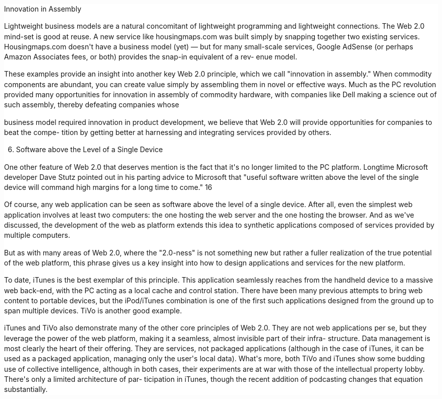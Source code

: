 Innovation in Assembly 

Lightweight business models are a natural concomitant of lightweight 
programming and lightweight connections. The Web 2.0 mind-set is good 
at reuse. A new service like housingmaps.com was built simply by snapping 
together two existing services. Housingmaps.com doesn't have a business 
model (yet) — but for many small-scale services, Google AdSense (or perhaps 
Amazon Associates fees, or both) provides the snap-in equivalent of a rev- 
enue model. 

These examples provide an insight into another key Web 2.0 principle, 
which we call "innovation in assembly." When commodity components 
are abundant, you can create value simply by assembling them in novel or 
effective ways. Much as the PC revolution provided many opportunities for 
innovation in assembly of commodity hardware, with companies like Dell 
making a science out of such assembly, thereby defeating companies whose 


business model required innovation in product development, we believe 
that Web 2.0 will provide opportunities for companies to beat the compe- 
tition by getting better at harnessing and integrating services provided by 
others. 

6. Software above the Level of a Single Device 

One other feature of Web 2.0 that deserves mention is the fact that it's no 
longer limited to the PC platform. Longtime Microsoft developer Dave Stutz 
pointed out in his parting advice to Microsoft that "useful software written 
above the level of the single device will command high margins for a long 
time to come." 16 

Of course, any web application can be seen as software above the level 
of a single device. After all, even the simplest web application involves at 
least two computers: the one hosting the web server and the one hosting the 
browser. And as we've discussed, the development of the web as platform 
extends this idea to synthetic applications composed of services provided by 
multiple computers. 

But as with many areas of Web 2.0, where the "2.0-ness" is not something 
new but rather a fuller realization of the true potential of the web platform, 
this phrase gives us a key insight into how to design applications and services 
for the new platform. 

To date, iTunes is the best exemplar of this principle. This application 
seamlessly reaches from the handheld device to a massive web back-end, 
with the PC acting as a local cache and control station. There have been 
many previous attempts to bring web content to portable devices, but the 
iPod/iTunes combination is one of the first such applications designed from 
the ground up to span multiple devices. TiVo is another good example. 

iTunes and TiVo also demonstrate many of the other core principles of 
Web 2.0. They are not web applications per se, but they leverage the power of 
the web platform, making it a seamless, almost invisible part of their infra- 
structure. Data management is most clearly the heart of their offering. They 
are services, not packaged applications (although in the case of iTunes, it 
can be used as a packaged application, managing only the user's local data). 
What's more, both TiVo and iTunes show some budding use of collective 
intelligence, although in both cases, their experiments are at war with those 
of the intellectual property lobby. There's only a limited architecture of par- 
ticipation in iTunes, though the recent addition of podcasting changes that 
equation substantially. 
